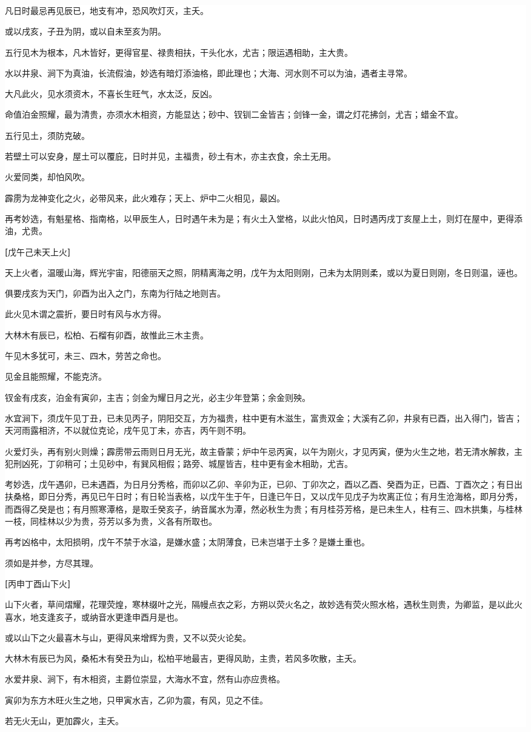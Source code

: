凡日时最忌再见辰已，地支有冲，恐风吹灯灭，主夭。

或以戌亥，子丑为阴，或以自未至亥为阴。

五行见木为根本，凡木皆好，更得官星、禄贵相扶，干头化水，尤吉；限运遇相助，主大贵。

水以井泉、涧下为真油，长流假油，妙选有暗灯添油格，即此理也；大海、河水则不可以为油，遇者主寻常。

大凡此火，见水须资木，不喜长生旺气，水太泛，反凶。

命值泊金照耀，最为清贵，亦须水木相资，方能显达；砂中、钗钏二金皆吉；剑锋一金，谓之灯花拂剑，尤吉；蜡金不宜。

五行见土，须防克破。

若壁土可以安身，屋土可以覆庇，日时并见，主福贵，砂土有木，亦主衣食，余土无用。

火爱同类，却怕风吹。

霹雳为龙神变化之火，必带风来，此火难存；天上、炉中二火相见，最凶。

再考妙选，有魁星格、指南格，以甲辰生人，日时遇午未为是；有火土入堂格，以此火怕风，日时遇丙戌丁亥屋上土，则灯在屋中，更得添油，尤贵。

[戊午己未天上火]

天上火者，温暖山海，辉光宇宙，阳德丽天之照，阴精离海之明，戊午为太阳则刚，己未为太阴则柔，或以为夏日则刚，冬日则温，诬也。

俱要戌亥为天门，卯酉为出入之门，东南为行陆之地则吉。

此火见木谓之震折，要日时有风与水方得。

大林木有辰已，松柏、石榴有卯酉，故惟此三木主贵。

午见木多犹可，未三、四木，劳苦之命也。

见金且能照耀，不能克济。

钗金有戌亥，泊金有寅卯，主吉；剑金为耀日月之光，必主少年登第；余金则殃。

水宜涧下，须戊午见丁丑，已未见丙子，阴阳交互，方为福贵，柱中更有木滋生，富贵双金；大溪有乙卯，井泉有已酉，出入得门，皆吉；天河雨露相济，不以就位克论，戌午见丁未，亦吉，丙午则不明。

火爱灯头，再有别火则燥；霹雳带云雨则日月无光，故主昏蒙；炉中午忌丙寅，以午为刚火，才见丙寅，便为火生之地，若无清水解救，主犯刑凶死，丁卯稍可；土见砂中，有巽风相假；路旁、城屋皆吉，柱中更有金木相助，尤吉。

考妙选，戊午遇卯，已未遇酉，为日月分秀格，而卯以乙卯、辛卯为正，已卯、丁卯次之，酉以乙酉、癸酉为正，已酉、丁酉次之；有日出扶桑格，即日分秀，再见已午日时；有日轮当表格，以戊午生于午，日逢已午日，又以戊午见戊子为坎离正位；有月生沧海格，即月分秀，而酉得乙癸是也；有月照寒潭格，是取壬癸亥子，纳音属水为潭，然必秋生为贵；有月桂芬芳格，是已未生人，柱有三、四木拱集，与桂林一枝，同桂林以少为贵，芬芳以多为贵，义各有所取也。

再考凶格中，太阳损明，戊午不禁于水溢，是嫌水盛；太阴薄食，已未岂堪于土多？是嫌土重也。

须如是并参，方尽其理。

[丙申丁酉山下火]

山下火者，草间熠耀，花理荧煌，寒林缀叶之光，隔幔点衣之彩，方朔以荧火名之，故妙选有荧火照水格，遇秋生则贵，为卿监，是以此火喜水，地支逢亥子，或纳音水更逢申酉月是也。

或以山下之火最喜木与山，更得风来增辉为贵，又不以荧火论矣。

大林木有辰已为风，桑柘木有癸丑为山，松柏平地最吉，更得风助，主贵，若风多吹散，主夭。

水爱井泉、涧下，有木相资，主爵位崇显，大海水不宜，然有山亦应贵格。

寅卯为东方木旺火生之地，只甲寅水吉，乙卯为震，有风，见之不佳。

若无火无山，更加霹火，主夭。
